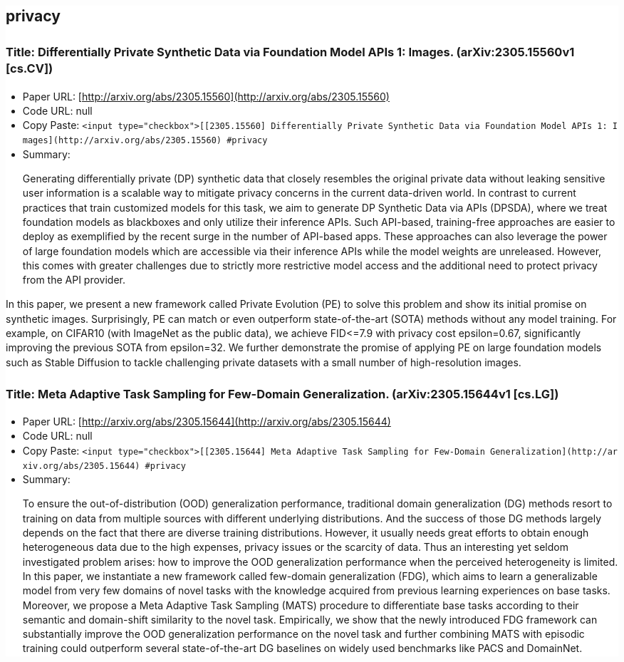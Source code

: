 ## privacy
### Title: Differentially Private Synthetic Data via Foundation Model APIs 1: Images. (arXiv:2305.15560v1 [cs.CV])
* Paper URL: [http://arxiv.org/abs/2305.15560](http://arxiv.org/abs/2305.15560)
* Code URL: null
* Copy Paste: `<input type="checkbox">[[2305.15560] Differentially Private Synthetic Data via Foundation Model APIs 1: Images](http://arxiv.org/abs/2305.15560) #privacy`
* Summary: <p>Generating differentially private (DP) synthetic data that closely resembles
the original private data without leaking sensitive user information is a
scalable way to mitigate privacy concerns in the current data-driven world. In
contrast to current practices that train customized models for this task, we
aim to generate DP Synthetic Data via APIs (DPSDA), where we treat foundation
models as blackboxes and only utilize their inference APIs. Such API-based,
training-free approaches are easier to deploy as exemplified by the recent
surge in the number of API-based apps. These approaches can also leverage the
power of large foundation models which are accessible via their inference APIs
while the model weights are unreleased. However, this comes with greater
challenges due to strictly more restrictive model access and the additional
need to protect privacy from the API provider.
</p>
<p>In this paper, we present a new framework called Private Evolution (PE) to
solve this problem and show its initial promise on synthetic images.
Surprisingly, PE can match or even outperform state-of-the-art (SOTA) methods
without any model training. For example, on CIFAR10 (with ImageNet as the
public data), we achieve FID&lt;=7.9 with privacy cost epsilon=0.67, significantly
improving the previous SOTA from epsilon=32. We further demonstrate the promise
of applying PE on large foundation models such as Stable Diffusion to tackle
challenging private datasets with a small number of high-resolution images.
</p>

### Title: Meta Adaptive Task Sampling for Few-Domain Generalization. (arXiv:2305.15644v1 [cs.LG])
* Paper URL: [http://arxiv.org/abs/2305.15644](http://arxiv.org/abs/2305.15644)
* Code URL: null
* Copy Paste: `<input type="checkbox">[[2305.15644] Meta Adaptive Task Sampling for Few-Domain Generalization](http://arxiv.org/abs/2305.15644) #privacy`
* Summary: <p>To ensure the out-of-distribution (OOD) generalization performance,
traditional domain generalization (DG) methods resort to training on data from
multiple sources with different underlying distributions. And the success of
those DG methods largely depends on the fact that there are diverse training
distributions. However, it usually needs great efforts to obtain enough
heterogeneous data due to the high expenses, privacy issues or the scarcity of
data. Thus an interesting yet seldom investigated problem arises: how to
improve the OOD generalization performance when the perceived heterogeneity is
limited. In this paper, we instantiate a new framework called few-domain
generalization (FDG), which aims to learn a generalizable model from very few
domains of novel tasks with the knowledge acquired from previous learning
experiences on base tasks. Moreover, we propose a Meta Adaptive Task Sampling
(MATS) procedure to differentiate base tasks according to their semantic and
domain-shift similarity to the novel task. Empirically, we show that the newly
introduced FDG framework can substantially improve the OOD generalization
performance on the novel task and further combining MATS with episodic training
could outperform several state-of-the-art DG baselines on widely used
benchmarks like PACS and DomainNet.
</p>
